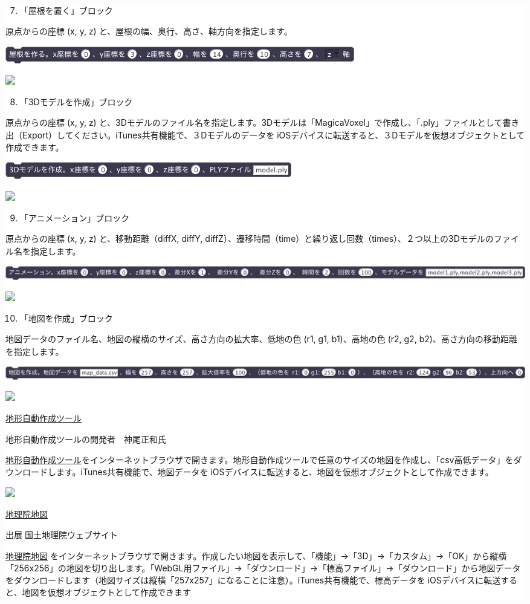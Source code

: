7. 「屋根を置く」ブロック

  原点からの座標 (x, y, z) と、屋根の幅、奥行、高さ、軸方向を指定します。

  ![](images/ja/set_roof.png)

  ![](images/ss_set_roof.png)

8. 「3Dモデルを作成」ブロック

  原点からの座標 (x, y, z) と、3Dモデルのファイル名を指定します。3Dモデルは「MagicaVoxel」で作成し、「.ply」ファイルとして書き出（Export）してください。iTunes共有機能で、３Dモデルのデータを iOSデバイスに転送すると、３Dモデルを仮想オブジェクトとして作成できます。

  ![](images/ja/3d_model.png)

  ![](images/ss_3d_model.png)

9. 「アニメーション」ブロック

  原点からの座標 (x, y, z) と、移動距離（diffX, diffY, diffZ）、遷移時間（time）と繰り返し回数（times）、２つ以上の3Dモデルのファイル名を指定します。

  ![](images/ja/animation.png)

  ![](images/ss_animation.gif)

10. 「地図を作成」ブロック

  地図データのファイル名、地図の縦横のサイズ、高さ方向の拡大率、低地の色 (r1, g1, b1)、高地の色 (r2, g2, b2)、高さ方向の移動距離を指定します。

  ![](images/ja/map.png)

  ![](images/ss_map_kamio.png)

  [地形自動作成ツール](http://www.bekkoame.ne.jp/ro/kami/LandMaker/LandMaker.html)

  地形自動作成ツールの開発者　神尾正和氏

  [地形自動作成ツール](http://www.bekkoame.ne.jp/ro/kami/LandMaker/LandMaker.html)をインターネットブラウザで開きます。地形自動作成ツールで任意のサイズの地図を作成し、「csv高低データ」をダウンロードします。iTunes共有機能で、地図データを iOSデバイスに転送すると、地図を仮想オブジェクトとして作成できます。

  ![](images/ss_map_japan.png)

  [地理院地図](https://maps.gsi.go.jp)

  出展 国土地理院ウェブサイト

  [地理院地図](https://maps.gsi.go.jp) をインターネットブラウザで開きます。作成したい地図を表示して、「機能」→「3D」→「カスタム」→「OK」から縦横「256x256」の地図を切り出します。「WebGL用ファイル」→「ダウンロード」→「標高ファイル」→「ダウンロード」から地図データをダウンロードします（地図サイズは縦横「257x257」になることに注意）。iTunes共有機能で、標高データを iOSデバイスに転送すると、地図を仮想オブジェクトとして作成できます
